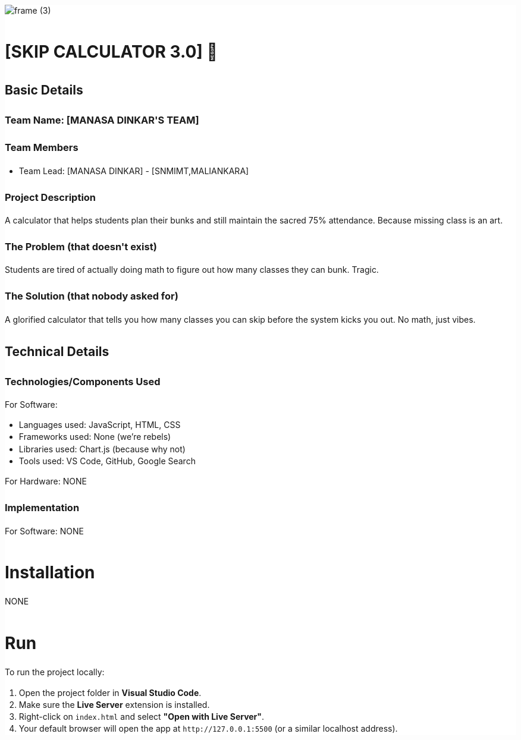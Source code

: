 <img width="3188" height="1202" alt="frame (3)" src="https://github.com/user-attachments/assets/517ad8e9-ad22-457d-9538-a9e62d137cd7" />


# [SKIP CALCULATOR 3.0] 🎯


## Basic Details
### Team Name: [MANASA DINKAR'S TEAM]


### Team Members
- Team Lead: [MANASA DINKAR] - [SNMIMT,MALIANKARA]

### Project Description
A calculator that helps students plan their bunks and still maintain the sacred 75% attendance. 
Because missing class is an art.

### The Problem (that doesn't exist)
Students are tired of actually doing math to figure out how many classes they can bunk. Tragic.

### The Solution (that nobody asked for)
A glorified calculator that tells you how many classes you can skip before the system kicks you out. No math, just vibes.

## Technical Details
### Technologies/Components Used
For Software:
- Languages used: JavaScript, HTML, CSS
- Frameworks used: None (we’re rebels)
- Libraries used: Chart.js (because why not)
- Tools used: VS Code, GitHub, Google Search
  
For Hardware:
NONE

### Implementation
For Software: NONE
# Installation
NONE

# Run
To run the project locally:
1. Open the project folder in **Visual Studio Code**.
2. Make sure the **Live Server** extension is installed.
3. Right-click on `index.html` and select **"Open with Live Server"**.
4. Your default browser will open the app at `http://127.0.0.1:5500` (or a similar localhost address).
